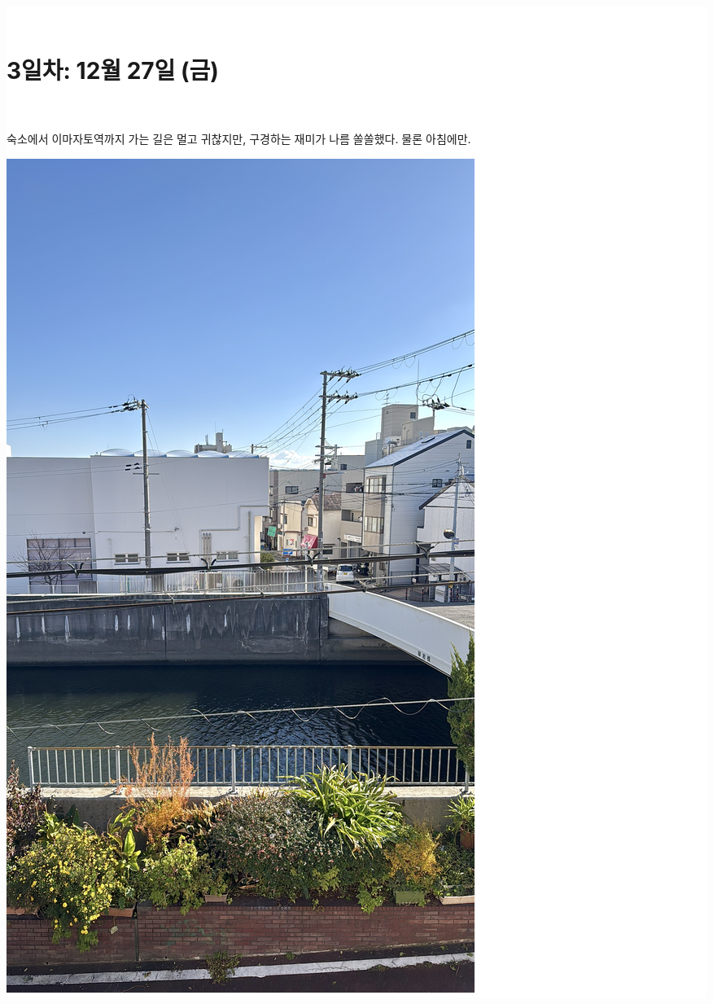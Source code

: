 
<br>


# 3일차: 12월 27일 (금)

<br>

숙소에서 이마자토역까지 가는 길은 멀고 귀찮지만, 구경하는 재미가 나름 쏠쏠했다. 물론 아침에만.

<div class="image-group">
    <div class="image-item">
        <img src="/assets/images/2025-01-05-osaka-travel-for-6-days-5-nights/30-near-the-lodging.jpeg" alt="숙소 근처 풍경"/>